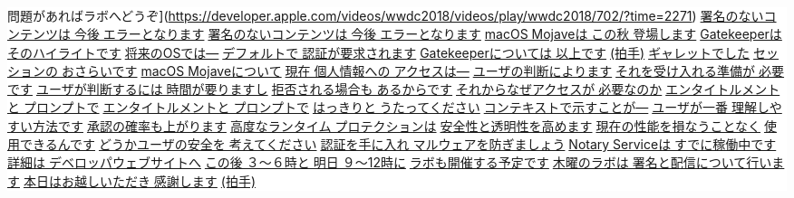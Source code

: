 問題があればラボへどうぞ](https://developer.apple.com/videos/wwdc2018/videos/play/wwdc2018/702/?time=2271) [署名のないコンテンツは
今後 エラーとなります](https://developer.apple.com/videos/wwdc2018/videos/play/wwdc2018/702/?time=2276) [署名のないコンテンツは
今後 エラーとなります](https://developer.apple.com/videos/wwdc2018/videos/play/wwdc2018/702/?time=2276) [macOS Mojaveは
この秋 登場します](https://developer.apple.com/videos/wwdc2018/videos/play/wwdc2018/702/?time=2282) [Gatekeeperは
そのハイライトです](https://developer.apple.com/videos/wwdc2018/videos/play/wwdc2018/702/?time=2285) [将来のOSでは―](https://developer.apple.com/videos/wwdc2018/videos/play/wwdc2018/702/?time=2289) [デフォルトで
認証が要求されます](https://developer.apple.com/videos/wwdc2018/videos/play/wwdc2018/702/?time=2291) [Gatekeeperについては
以上です](https://developer.apple.com/videos/wwdc2018/videos/play/wwdc2018/702/?time=2295) [(拍手)](https://developer.apple.com/videos/wwdc2018/videos/play/wwdc2018/702/?time=2299) [ギャレットでした](https://developer.apple.com/videos/wwdc2018/videos/play/wwdc2018/702/?time=2308) [セッションの
おさらいです](https://developer.apple.com/videos/wwdc2018/videos/play/wwdc2018/702/?time=2310) [macOS Mojaveについて](https://developer.apple.com/videos/wwdc2018/videos/play/wwdc2018/702/?time=2314) [現在 個人情報への
アクセスは―](https://developer.apple.com/videos/wwdc2018/videos/play/wwdc2018/702/?time=2316) [ユーザの判断によります](https://developer.apple.com/videos/wwdc2018/videos/play/wwdc2018/702/?time=2319) [それを受け入れる準備が
必要です](https://developer.apple.com/videos/wwdc2018/videos/play/wwdc2018/702/?time=2322) [ユーザが判断するには
時間が要りますし](https://developer.apple.com/videos/wwdc2018/videos/play/wwdc2018/702/?time=2326) [拒否される場合も
あるからです](https://developer.apple.com/videos/wwdc2018/videos/play/wwdc2018/702/?time=2331) [それからなぜアクセスが
必要なのか](https://developer.apple.com/videos/wwdc2018/videos/play/wwdc2018/702/?time=2334) [エンタイトルメントと
プロンプトで](https://developer.apple.com/videos/wwdc2018/videos/play/wwdc2018/702/?time=2339) [エンタイトルメントと
プロンプトで](https://developer.apple.com/videos/wwdc2018/videos/play/wwdc2018/702/?time=2339) [はっきりと
うたってください](https://developer.apple.com/videos/wwdc2018/videos/play/wwdc2018/702/?time=2343) [コンテキストで示すことが―](https://developer.apple.com/videos/wwdc2018/videos/play/wwdc2018/702/?time=2347) [ユーザが一番
理解しやすい方法です](https://developer.apple.com/videos/wwdc2018/videos/play/wwdc2018/702/?time=2350) [承認の確率も上がります](https://developer.apple.com/videos/wwdc2018/videos/play/wwdc2018/702/?time=2355) [高度なランタイム
プロテクションは](https://developer.apple.com/videos/wwdc2018/videos/play/wwdc2018/702/?time=2359) [安全性と透明性を高めます](https://developer.apple.com/videos/wwdc2018/videos/play/wwdc2018/702/?time=2363) [現在の性能を損なうことなく](https://developer.apple.com/videos/wwdc2018/videos/play/wwdc2018/702/?time=2366) [使用できるんです](https://developer.apple.com/videos/wwdc2018/videos/play/wwdc2018/702/?time=2370) [どうかユーザの安全を
考えてください](https://developer.apple.com/videos/wwdc2018/videos/play/wwdc2018/702/?time=2374) [認証を手に入れ
マルウェアを防ぎましょう](https://developer.apple.com/videos/wwdc2018/videos/play/wwdc2018/702/?time=2378) [Notary Serviceは
すでに稼働中です](https://developer.apple.com/videos/wwdc2018/videos/play/wwdc2018/702/?time=2383) [詳細は
デベロッパウェブサイトへ](https://developer.apple.com/videos/wwdc2018/videos/play/wwdc2018/702/?time=2388) [この後 ３～６時と
明日 ９～12時に](https://developer.apple.com/videos/wwdc2018/videos/play/wwdc2018/702/?time=2393) [ラボも開催する予定です](https://developer.apple.com/videos/wwdc2018/videos/play/wwdc2018/702/?time=2396) [木曜のラボは
署名と配信について行います](https://developer.apple.com/videos/wwdc2018/videos/play/wwdc2018/702/?time=2400) [本日はお越しいただき
感謝します](https://developer.apple.com/videos/wwdc2018/videos/play/wwdc2018/702/?time=2406) [(拍手)](https://developer.apple.com/videos/wwdc2018/videos/play/wwdc2018/702/?time=2409)